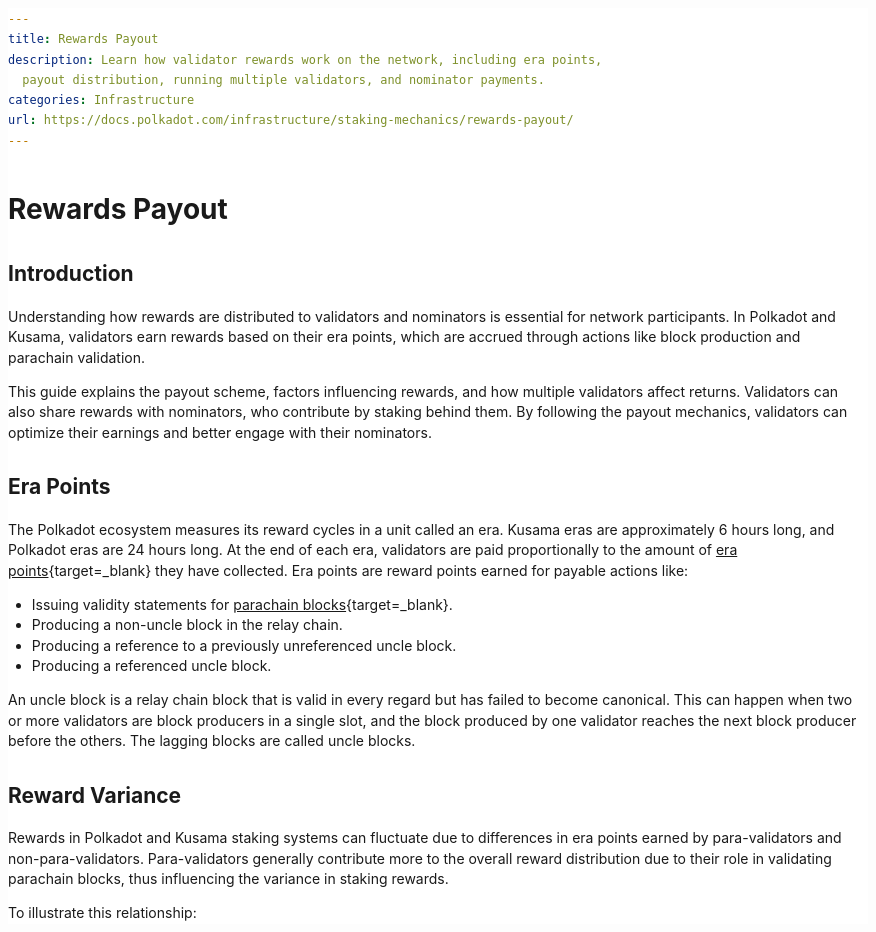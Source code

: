 ```yaml
---
title: Rewards Payout
description: Learn how validator rewards work on the network, including era points,
  payout distribution, running multiple validators, and nominator payments.
categories: Infrastructure
url: https://docs.polkadot.com/infrastructure/staking-mechanics/rewards-payout/
---
```


# Rewards Payout

## Introduction

Understanding how rewards are distributed to validators and nominators is essential for network participants. In Polkadot and Kusama, validators earn rewards based on their era points, which are accrued through actions like block production and parachain validation.

This guide explains the payout scheme, factors influencing rewards, and how multiple validators affect returns. Validators can also share rewards with nominators, who contribute by staking behind them. By following the payout mechanics, validators can optimize their earnings and better engage with their nominators.

## Era Points

The Polkadot ecosystem measures its reward cycles in a unit called an era. Kusama eras are approximately 6 hours long, and Polkadot eras are 24 hours long. At the end of each era, validators are paid proportionally to the amount of [era points](/infrastructure/staking-mechanics/rewards-payout/#era-points){target=\_blank} they have collected. Era points are reward points earned for payable actions like:

- Issuing validity statements for [parachain blocks](/polkadot-protocol/parachain-basics/blocks-transactions-fees/blocks/){target=\_blank}.
- Producing a non-uncle block in the relay chain.
- Producing a reference to a previously unreferenced uncle block.
- Producing a referenced uncle block.

An uncle block is a relay chain block that is valid in every regard but has failed to become canonical. This can happen when two or more validators are block producers in a single slot, and the block produced by one validator reaches the next block producer before the others. The lagging blocks are called uncle blocks.

## Reward Variance

Rewards in Polkadot and Kusama staking systems can fluctuate due to differences in era points earned by para-validators and non-para-validators. Para-validators generally contribute more to the overall reward distribution due to their role in validating parachain blocks, thus influencing the variance in staking rewards.

To illustrate this relationship:
